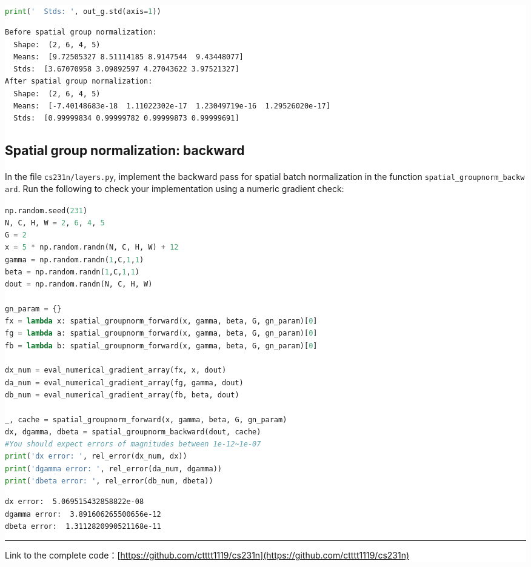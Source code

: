 ```python
print('  Stds: ', out_g.std(axis=1))
```

    Before spatial group normalization:
      Shape:  (2, 6, 4, 5)
      Means:  [9.72505327 8.51114185 8.9147544  9.43448077]
      Stds:  [3.67070958 3.09892597 4.27043622 3.97521327]
    After spatial group normalization:
      Shape:  (2, 6, 4, 5)
      Means:  [-7.40148683e-18  1.11022302e-17  1.23049719e-16  1.29526020e-17]
      Stds:  [0.99999834 0.99999782 0.99999873 0.99999691]


## Spatial group normalization: backward
In the file `cs231n/layers.py`, implement the backward pass for spatial batch normalization in the function `spatial_groupnorm_backward`. Run the following to check your implementation using a numeric gradient check:


```python
np.random.seed(231)
N, C, H, W = 2, 6, 4, 5
G = 2
x = 5 * np.random.randn(N, C, H, W) + 12
gamma = np.random.randn(1,C,1,1)
beta = np.random.randn(1,C,1,1)
dout = np.random.randn(N, C, H, W)

gn_param = {}
fx = lambda x: spatial_groupnorm_forward(x, gamma, beta, G, gn_param)[0]
fg = lambda a: spatial_groupnorm_forward(x, gamma, beta, G, gn_param)[0]
fb = lambda b: spatial_groupnorm_forward(x, gamma, beta, G, gn_param)[0]

dx_num = eval_numerical_gradient_array(fx, x, dout)
da_num = eval_numerical_gradient_array(fg, gamma, dout)
db_num = eval_numerical_gradient_array(fb, beta, dout)

_, cache = spatial_groupnorm_forward(x, gamma, beta, G, gn_param)
dx, dgamma, dbeta = spatial_groupnorm_backward(dout, cache)
#You should expect errors of magnitudes between 1e-12~1e-07
print('dx error: ', rel_error(dx_num, dx))
print('dgamma error: ', rel_error(da_num, dgamma))
print('dbeta error: ', rel_error(db_num, dbeta))
```

    dx error:  5.069515432858822e-08
    dgamma error:  3.891606265500656e-12
    dbeta error:  1.3112820990521168e-11

---

Link to the complete code：[https://github.com/ctttt1119/cs231n](https://github.com/ctttt1119/cs231n)

